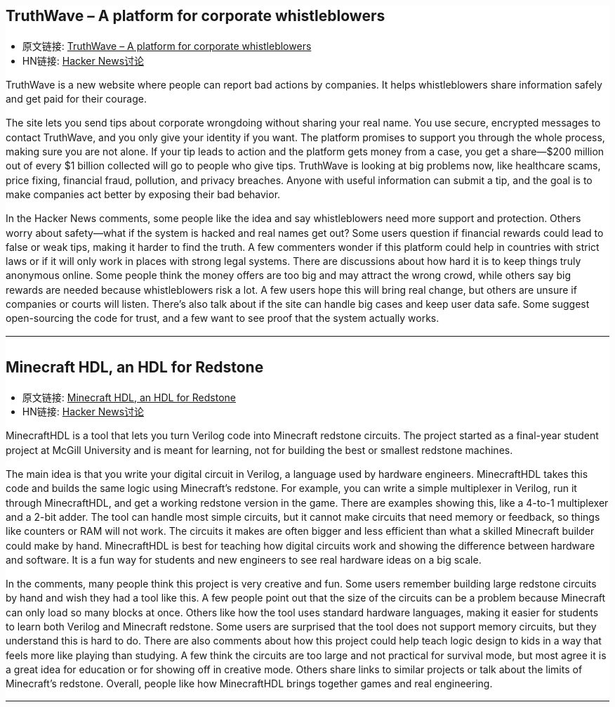 
## TruthWave – A platform for corporate whistleblowers

- 原文链接: [TruthWave – A platform for corporate whistleblowers](https://www.truthwave.com)
- HN链接: [Hacker News讨论](https://news.ycombinator.com/item?id=45763858)

TruthWave is a new website where people can report bad actions by companies. It helps whistleblowers share information safely and get paid for their courage.

The site lets you send tips about corporate wrongdoing without sharing your real name. You use secure, encrypted messages to contact TruthWave, and you only give your identity if you want. The platform promises to support you through the whole process, making sure you are not alone. If your tip leads to action and the platform gets money from a case, you get a share—$200 million out of every $1 billion collected will go to people who give tips. TruthWave is looking at big problems now, like healthcare scams, price fixing, financial fraud, pollution, and privacy breaches. Anyone with useful information can submit a tip, and the goal is to make companies act better by exposing their bad behavior.

In the Hacker News comments, some people like the idea and say whistleblowers need more support and protection. Others worry about safety—what if the system is hacked and real names get out? Some users question if financial rewards could lead to false or weak tips, making it harder to find the truth. A few commenters wonder if this platform could help in countries with strict laws or if it will only work in places with strong legal systems. There are discussions about how hard it is to keep things truly anonymous online. Some people think the money offers are too big and may attract the wrong crowd, while others say big rewards are needed because whistleblowers risk a lot. A few users hope this will bring real change, but others are unsure if companies or courts will listen. There’s also talk about if the site can handle big cases and keep user data safe. Some suggest open-sourcing the code for trust, and a few want to see proof that the system actually works.

---

## Minecraft HDL, an HDL for Redstone

- 原文链接: [Minecraft HDL, an HDL for Redstone](https://github.com/itsfrank/MinecraftHDL)
- HN链接: [Hacker News讨论](https://news.ycombinator.com/item?id=45763877)

MinecraftHDL is a tool that lets you turn Verilog code into Minecraft redstone circuits. The project started as a final-year student project at McGill University and is meant for learning, not for building the best or smallest redstone machines.

The main idea is that you write your digital circuit in Verilog, a language used by hardware engineers. MinecraftHDL takes this code and builds the same logic using Minecraft’s redstone. For example, you can write a simple multiplexer in Verilog, run it through MinecraftHDL, and get a working redstone version in the game. There are examples showing this, like a 4-to-1 multiplexer and a 2-bit adder. The tool can handle most simple circuits, but it cannot make circuits that need memory or feedback, so things like counters or RAM will not work. The circuits it makes are often bigger and less efficient than what a skilled Minecraft builder could make by hand. MinecraftHDL is best for teaching how digital circuits work and showing the difference between hardware and software. It is a fun way for students and new engineers to see real hardware ideas on a big scale.

In the comments, many people think this project is very creative and fun. Some users remember building large redstone circuits by hand and wish they had a tool like this. A few people point out that the size of the circuits can be a problem because Minecraft can only load so many blocks at once. Others like how the tool uses standard hardware languages, making it easier for students to learn both Verilog and Minecraft redstone. Some users are surprised that the tool does not support memory circuits, but they understand this is hard to do. There are also comments about how this project could help teach logic design to kids in a way that feels more like playing than studying. A few think the circuits are too large and not practical for survival mode, but most agree it is a great idea for education or for showing off in creative mode. Others share links to similar projects or talk about the limits of Minecraft’s redstone. Overall, people like how MinecraftHDL brings together games and real engineering.

---